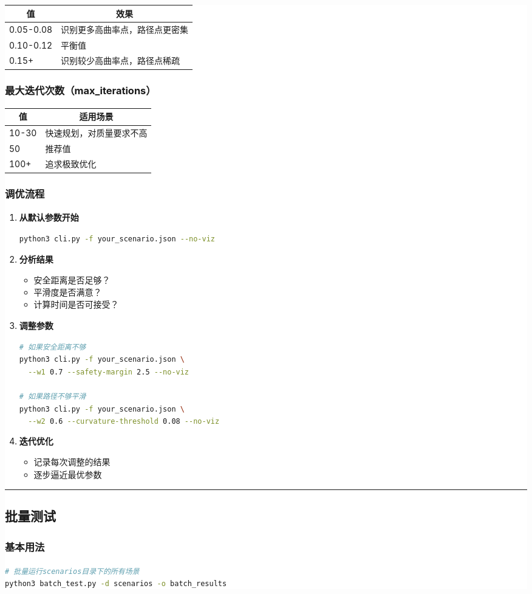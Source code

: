 | 值 | 效果 |
|---|------|
| 0.05-0.08 | 识别更多高曲率点，路径点更密集 |
| 0.10-0.12 | 平衡值 |
| 0.15+ | 识别较少高曲率点，路径点稀疏 |

### 最大迭代次数（max_iterations）

| 值 | 适用场景 |
|---|---------|
| 10-30 | 快速规划，对质量要求不高 |
| 50 | 推荐值 |
| 100+ | 追求极致优化 |

### 调优流程

1. **从默认参数开始**
   ```bash
   python3 cli.py -f your_scenario.json --no-viz
   ```

2. **分析结果**
   - 安全距离是否足够？
   - 平滑度是否满意？
   - 计算时间是否可接受？

3. **调整参数**
   ```bash
   # 如果安全距离不够
   python3 cli.py -f your_scenario.json \
     --w1 0.7 --safety-margin 2.5 --no-viz
   
   # 如果路径不够平滑
   python3 cli.py -f your_scenario.json \
     --w2 0.6 --curvature-threshold 0.08 --no-viz
   ```

4. **迭代优化**
   - 记录每次调整的结果
   - 逐步逼近最优参数

---

## 批量测试

### 基本用法

```bash
# 批量运行scenarios目录下的所有场景
python3 batch_test.py -d scenarios -o batch_results
```
